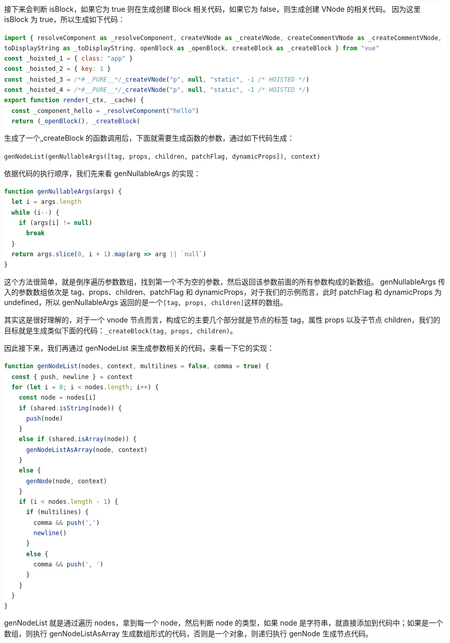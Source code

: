 接下来会判断 isBlock，如果它为 true 则在生成创建 Block 相关代码，如果它为 false，则生成创建 VNode 的相关代码。
因为这里 isBlock 为 true，所以生成如下代码：
```js
import { resolveComponent as _resolveComponent, createVNode as _createVNode, createCommentVNode as _createCommentVNode, toDisplayString as _toDisplayString, openBlock as _openBlock, createBlock as _createBlock } from "vue"
const _hoisted_1 = { class: "app" }
const _hoisted_2 = { key: 1 }
const _hoisted_3 = /*#__PURE__*/_createVNode("p", null, "static", -1 /* HOISTED */)
const _hoisted_4 = /*#__PURE__*/_createVNode("p", null, "static", -1 /* HOISTED */)
export function render(_ctx, _cache) {
  const _component_hello = _resolveComponent("hello")
  return (_openBlock(), _createBlock(
```
生成了一个_createBlock 的函数调用后，下面就需要生成函数的参数，通过如下代码生成：
```
genNodeList(genNullableArgs([tag, props, children, patchFlag, dynamicProps]), context)
```
依据代码的执行顺序，我们先来看 genNullableArgs 的实现：

```js
function genNullableArgs(args) {
  let i = args.length
  while (i--) {
    if (args[i] != null)
      break
  }
  return args.slice(0, i + 1).map(arg => arg || `null`)
}
```
这个方法很简单，就是倒序遍历参数数组，找到第一个不为空的参数，然后返回该参数前面的所有参数构成的新数组。
genNullableArgs 传入的参数数组依次是 tag、props、children、patchFlag 和 dynamicProps，对于我们的示例而言，此时 patchFlag 和 dynamicProps 为 undefined，所以 genNullableArgs 返回的是一个`[tag, props, children]`这样的数组。

其实这是很好理解的，对于一个 vnode 节点而言，构成它的主要几个部分就是节点的标签 tag，属性 props 以及子节点 children，我们的目标就是生成类似下面的代码：`_createBlock(tag, props, children)`。

因此接下来，我们再通过 genNodeList 来生成参数相关的代码，来看一下它的实现：
```js
function genNodeList(nodes, context, multilines = false, comma = true) {
  const { push, newline } = context
  for (let i = 0; i < nodes.length; i++) {
    const node = nodes[i]
    if (shared.isString(node)) {
      push(node)
    }
    else if (shared.isArray(node)) {
      genNodeListAsArray(node, context)
    }
    else {
      genNode(node, context)
    }
    if (i < nodes.length - 1) {
      if (multilines) {
        comma && push(',')
        newline()
      }
      else {
        comma && push(', ')
      }
    }
  }
}
```
genNodeList 就是通过遍历 nodes，拿到每一个 node，然后判断 node 的类型，如果 node 是字符串，就直接添加到代码中；如果是一个数组，则执行 genNodeListAsArray 生成数组形式的代码，否则是一个对象，则递归执行 genNode 生成节点代码。


  [FRAGMENT]: `Fragment`,
  [TELEPORT]: `Teleport`,
  [SUSPENSE]: `Suspense`,
  [KEEP_ALIVE]: `KeepAlive`,
  [BASE_TRANSITION]: `BaseTransition`,
  [OPEN_BLOCK]: `openBlock`,
  [CREATE_BLOCK]: `createBlock`,
  [CREATE_VNODE]: `createVNode`,
  [CREATE_COMMENT]: `createCommentVNode`,
  [CREATE_TEXT]: `createTextVNode`,
  [CREATE_STATIC]: `createStaticVNode`,
  [RESOLVE_COMPONENT]: `resolveComponent`,
  [RESOLVE_DYNAMIC_COMPONENT]: `resolveDynamicComponent`,
  [RESOLVE_DIRECTIVE]: `resolveDirective`,
  [WITH_DIRECTIVES]: `withDirectives`,
  [RENDER_LIST]: `renderList`,
  [RENDER_SLOT]: `renderSlot`,
  [CREATE_SLOTS]: `createSlots`,
  [TO_DISPLAY_STRING]: `toDisplayString`,
  [MERGE_PROPS]: `mergeProps`,
  [TO_HANDLERS]: `toHandlers`,
  [CAMELIZE]: `camelize`,
  [SET_BLOCK_TRACKING]: `setBlockTracking`,
  [PUSH_SCOPE_ID]: `pushScopeId`,
  [POP_SCOPE_ID]: `popScopeId`,
  [WITH_SCOPE_ID]: `withScopeId`,
  [WITH_CTX]: `withCtx`